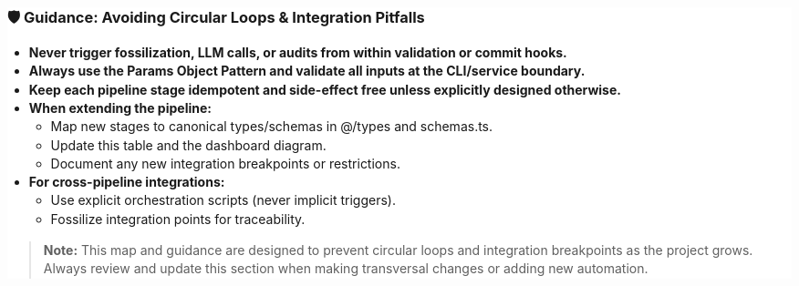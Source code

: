 ### 🛡️ Guidance: Avoiding Circular Loops & Integration Pitfalls

- **Never trigger fossilization, LLM calls, or audits from within validation or commit hooks.**
- **Always use the Params Object Pattern and validate all inputs at the CLI/service boundary.**
- **Keep each pipeline stage idempotent and side-effect free unless explicitly designed otherwise.**
- **When extending the pipeline:**
  - Map new stages to canonical types/schemas in @/types and schemas.ts.
  - Update this table and the dashboard diagram.
  - Document any new integration breakpoints or restrictions.
- **For cross-pipeline integrations:**
  - Use explicit orchestration scripts (never implicit triggers).
  - Fossilize integration points for traceability.

> **Note:** This map and guidance are designed to prevent circular loops and integration breakpoints as the project grows. Always review and update this section when making transversal changes or adding new automation. 